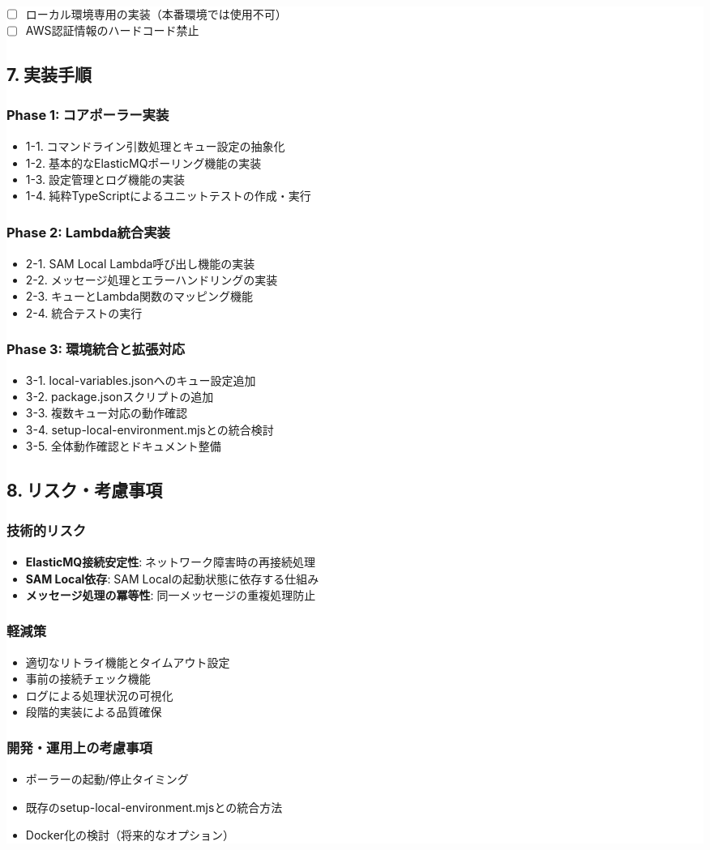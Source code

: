 - [ ] ローカル環境専用の実装（本番環境では使用不可）
- [ ] AWS認証情報のハードコード禁止

## 7. 実装手順

### Phase 1: コアポーラー実装

- 1-1. コマンドライン引数処理とキュー設定の抽象化
- 1-2. 基本的なElasticMQポーリング機能の実装
- 1-3. 設定管理とログ機能の実装
- 1-4. 純粋TypeScriptによるユニットテストの作成・実行

### Phase 2: Lambda統合実装

- 2-1. SAM Local Lambda呼び出し機能の実装
- 2-2. メッセージ処理とエラーハンドリングの実装
- 2-3. キューとLambda関数のマッピング機能
- 2-4. 統合テストの実行

### Phase 3: 環境統合と拡張対応

- 3-1. local-variables.jsonへのキュー設定追加
- 3-2. package.jsonスクリプトの追加
- 3-3. 複数キュー対応の動作確認
- 3-4. setup-local-environment.mjsとの統合検討
- 3-5. 全体動作確認とドキュメント整備

## 8. リスク・考慮事項

### 技術的リスク

- **ElasticMQ接続安定性**: ネットワーク障害時の再接続処理
- **SAM Local依存**: SAM Localの起動状態に依存する仕組み
- **メッセージ処理の冪等性**: 同一メッセージの重複処理防止

### 軽減策

- 適切なリトライ機能とタイムアウト設定
- 事前の接続チェック機能
- ログによる処理状況の可視化
- 段階的実装による品質確保

### 開発・運用上の考慮事項

- ポーラーの起動/停止タイミング
- 既存のsetup-local-environment.mjsとの統合方法
- Docker化の検討（将来的なオプション）


  [queueName: string]: {